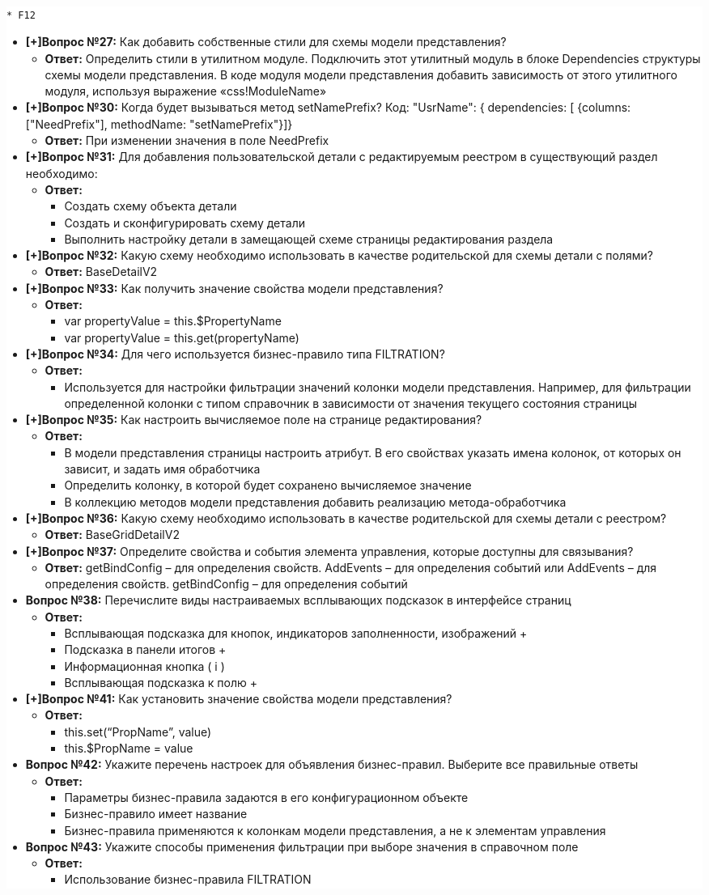     * F12
* **[+]Вопрос №27:** Как добавить собственные стили для схемы модели представления?
  * **Ответ:** Определить стили в утилитном модуле. Подключить этот утилитный модуль в блоке Dependencies структуры схемы модели представления. В коде модуля модели представления добавить зависимость от этого утилитного модуля, используя выражение «css!ModuleName»
* **[+]Вопрос №30:** Когда будет вызываться метод setNamePrefix? Код: "UsrName": { dependencies: [ {columns: ["NeedPrefix"], methodName: "setNamePrefix"}]}
  * **Ответ:** При изменении значения в поле NeedPrefix
* **[+]Вопрос №31:** Для добавления пользовательской детали с редактируемым реестром в существующий раздел необходимо:
  * **Ответ:**
    * Создать схему объекта детали
    * Создать и сконфигурировать схему детали
    * Выполнить настройку детали в замещающей схеме страницы редактирования раздела
* **[+]Вопрос №32:** Какую схему необходимо использовать в качестве родительской для схемы детали с полями?
  * **Ответ:** BaseDetailV2
* **[+]Вопрос №33:** Как получить значение свойства модели представления?
  * **Ответ:**
    * var propertyValue = this.$PropertyName
    * var propertyValue = this.get(propertyName)
* **[+]Вопрос №34:** Для чего используется бизнес-правило типа FILTRATION?
  * **Ответ:**
    * Используется для настройки фильтрации значений колонки модели представления. Например, для фильтрации определенной колонки с типом справочник в зависимости от значения текущего состояния страницы
* **[+]Вопрос №35:** Как настроить вычисляемое поле на странице редактирования?
  * **Ответ:**
    * В модели представления страницы настроить атрибут. В его свойствах указать имена колонок, от которых он зависит, и задать имя обработчика
    * Определить колонку, в которой будет сохранено вычисляемое значение
    * В коллекцию методов модели представления добавить реализацию метода-обработчика
* **[+]Вопрос №36:** Какую схему необходимо использовать в качестве родительской для схемы детали с реестром?
  * **Ответ:** BaseGridDetailV2
* **[+]Вопрос №37:** Определите свойства и события элемента управления, которые доступны для связывания?
  * **Ответ:** getBindConfig – для определения свойств. AddEvents – для определения событий или AddEvents – для определения свойств. getBindConfig – для определения событий
* **Вопрос №38:** Перечислите виды настраиваемых всплывающих подсказок в интерфейсе страниц
  * **Ответ:**
    * Всплывающая подсказка для кнопок, индикаторов заполненности, изображений +
    * Подсказка в панели итогов +
    * Информационная кнопка ( i )
    * Всплывающая подсказка к полю +
* **[+]Вопрос №41:** Как установить значение свойства модели представления?
  * **Ответ:**
    * this.set(“PropName”, value)
    * this.$PropName = value
* **Вопрос №42:** Укажите перечень настроек для объявления бизнес-правил. Выберите все правильные ответы
  * **Ответ:**
    * Параметры бизнес-правила задаются в его конфигурационном объекте
    * Бизнес-правило имеет название
    * Бизнес-правила применяются к колонкам модели представления, а не к элементам управления
* **Вопрос №43:** Укажите способы применения фильтрации при выборе значения в справочном поле
  * **Ответ:**
    * Использование бизнес-правила FILTRATION
